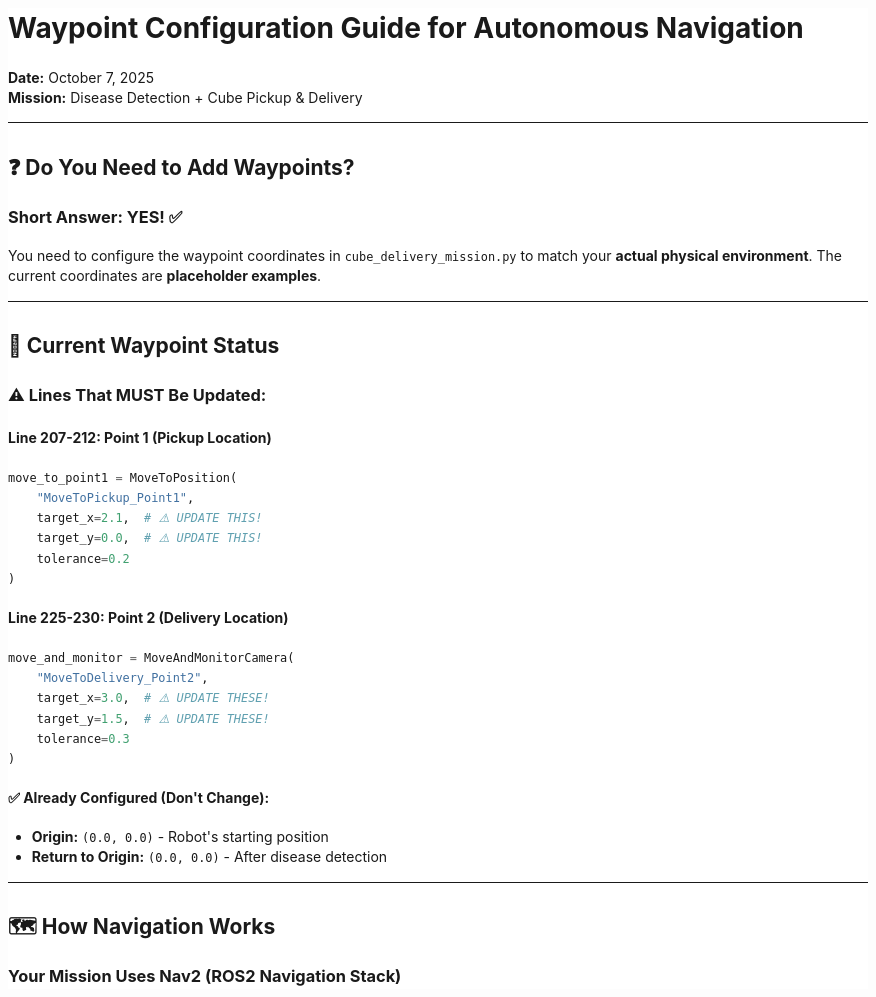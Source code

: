 # Waypoint Configuration Guide for Autonomous Navigation
**Date:** October 7, 2025  
**Mission:** Disease Detection + Cube Pickup & Delivery

---

## ❓ Do You Need to Add Waypoints?

### **Short Answer: YES!** ✅

You need to configure the waypoint coordinates in `cube_delivery_mission.py` to match your **actual physical environment**. The current coordinates are **placeholder examples**.

---

## 📍 Current Waypoint Status

### ⚠️ **Lines That MUST Be Updated:**

#### **Line 207-212: Point 1 (Pickup Location)**
```python
move_to_point1 = MoveToPosition(
    "MoveToPickup_Point1",
    target_x=2.1,  # ⚠️ UPDATE THIS!
    target_y=0.0,  # ⚠️ UPDATE THIS!
    tolerance=0.2
)
```

#### **Line 225-230: Point 2 (Delivery Location)**
```python
move_and_monitor = MoveAndMonitorCamera(
    "MoveToDelivery_Point2",
    target_x=3.0,  # ⚠️ UPDATE THESE!
    target_y=1.5,  # ⚠️ UPDATE THESE!
    tolerance=0.3
)
```

#### **✅ Already Configured (Don't Change):**
- **Origin:** `(0.0, 0.0)` - Robot's starting position
- **Return to Origin:** `(0.0, 0.0)` - After disease detection

---

## 🗺️ How Navigation Works

### **Your Mission Uses Nav2 (ROS2 Navigation Stack)**
